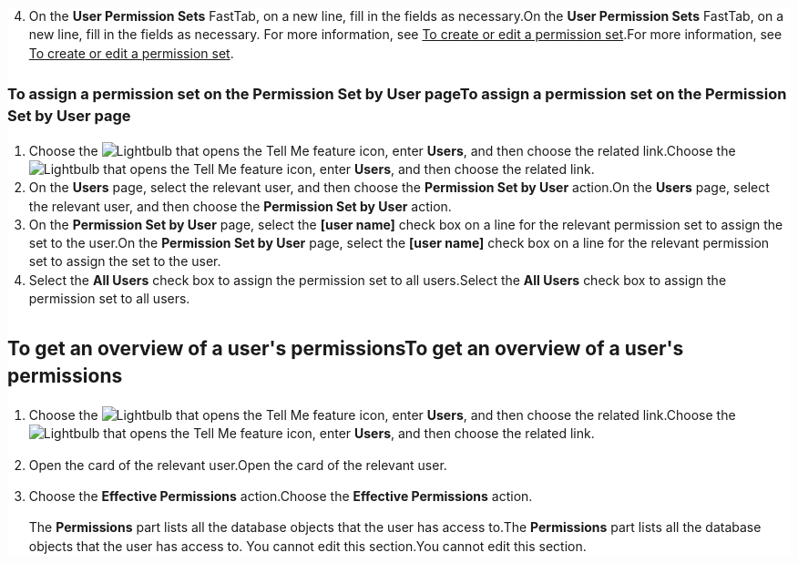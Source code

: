 4. <span data-ttu-id="e3fba-136">On the **User Permission Sets** FastTab, on a new line, fill in the fields as necessary.</span><span class="sxs-lookup"><span data-stu-id="e3fba-136">On the **User Permission Sets** FastTab, on a new line, fill in the fields as necessary.</span></span> <span data-ttu-id="e3fba-137">For more information, see [To create or edit a permission set](ui-define-granular-permissions.md#to-create-or-modify-a-permission-set).</span><span class="sxs-lookup"><span data-stu-id="e3fba-137">For more information, see [To create or edit a permission set](ui-define-granular-permissions.md#to-create-or-modify-a-permission-set).</span></span>

### <a name="to-assign-a-permission-set-on-the-permission-set-by-user-page"></a><span data-ttu-id="e3fba-138">To assign a permission set on the Permission Set by User page</span><span class="sxs-lookup"><span data-stu-id="e3fba-138">To assign a permission set on the Permission Set by User page</span></span>

1. <span data-ttu-id="e3fba-139">Choose the ![Lightbulb that opens the Tell Me feature](media/ui-search/search_small.png "Tell me what you want to do") icon, enter **Users**, and then choose the related link.</span><span class="sxs-lookup"><span data-stu-id="e3fba-139">Choose the ![Lightbulb that opens the Tell Me feature](media/ui-search/search_small.png "Tell me what you want to do") icon, enter **Users**, and then choose the related link.</span></span>
2. <span data-ttu-id="e3fba-140">On the **Users** page, select the relevant user, and then choose the **Permission Set by User** action.</span><span class="sxs-lookup"><span data-stu-id="e3fba-140">On the **Users** page, select the relevant user, and then choose the **Permission Set by User** action.</span></span>
3. <span data-ttu-id="e3fba-141">On the **Permission Set by User** page, select the **[user name]** check box on a line for the relevant permission set to assign the set to the user.</span><span class="sxs-lookup"><span data-stu-id="e3fba-141">On the **Permission Set by User** page, select the **[user name]** check box on a line for the relevant permission set to assign the set to the user.</span></span>
4. <span data-ttu-id="e3fba-142">Select the **All Users** check box to assign the permission set to all users.</span><span class="sxs-lookup"><span data-stu-id="e3fba-142">Select the **All Users** check box to assign the permission set to all users.</span></span>

## <a name="to-get-an-overview-of-a-users-permissions"></a><span data-ttu-id="e3fba-143">To get an overview of a user's permissions</span><span class="sxs-lookup"><span data-stu-id="e3fba-143">To get an overview of a user's permissions</span></span>

1. <span data-ttu-id="e3fba-144">Choose the ![Lightbulb that opens the Tell Me feature](media/ui-search/search_small.png "Tell me what you want to do") icon, enter **Users**, and then choose the related link.</span><span class="sxs-lookup"><span data-stu-id="e3fba-144">Choose the ![Lightbulb that opens the Tell Me feature](media/ui-search/search_small.png "Tell me what you want to do") icon, enter **Users**, and then choose the related link.</span></span>
2. <span data-ttu-id="e3fba-145">Open the card of the relevant user.</span><span class="sxs-lookup"><span data-stu-id="e3fba-145">Open the card of the relevant user.</span></span>
3. <span data-ttu-id="e3fba-146">Choose the **Effective Permissions** action.</span><span class="sxs-lookup"><span data-stu-id="e3fba-146">Choose the **Effective Permissions** action.</span></span>

    <span data-ttu-id="e3fba-147">The **Permissions** part lists all the database objects that the user has access to.</span><span class="sxs-lookup"><span data-stu-id="e3fba-147">The **Permissions** part lists all the database objects that the user has access to.</span></span> <span data-ttu-id="e3fba-148">You cannot edit this section.</span><span class="sxs-lookup"><span data-stu-id="e3fba-148">You cannot edit this section.</span></span>
